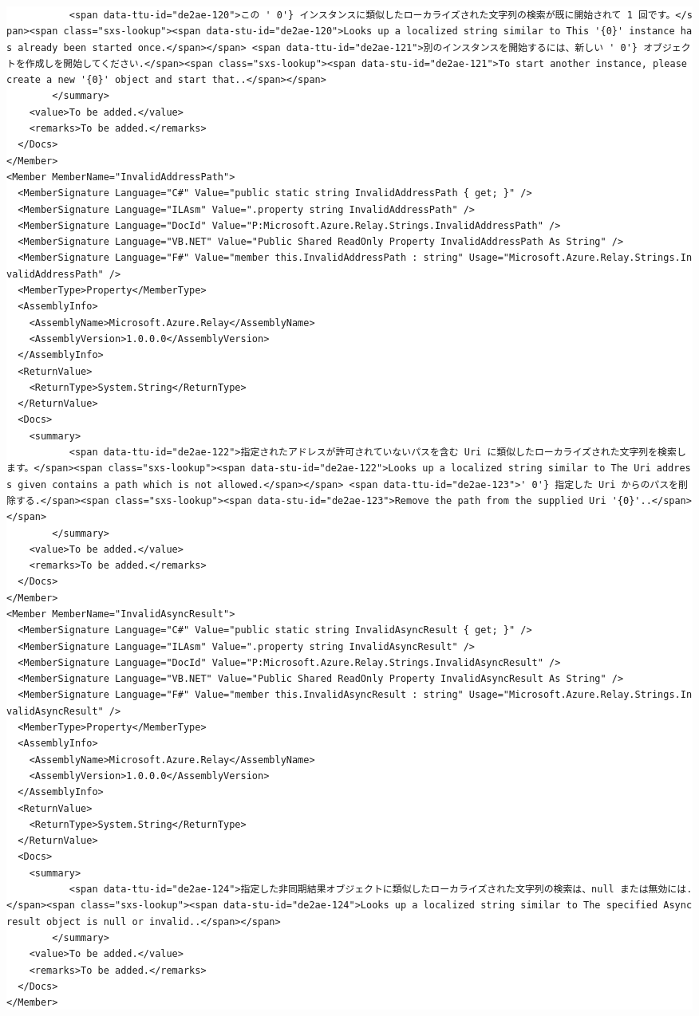                <span data-ttu-id="de2ae-120">この ' 0'} インスタンスに類似したローカライズされた文字列の検索が既に開始されて 1 回です。</span><span class="sxs-lookup"><span data-stu-id="de2ae-120">Looks up a localized string similar to This '{0}' instance has already been started once.</span></span> <span data-ttu-id="de2ae-121">別のインスタンスを開始するには、新しい ' 0'} オブジェクトを作成しを開始してください.</span><span class="sxs-lookup"><span data-stu-id="de2ae-121">To start another instance, please create a new '{0}' object and start that..</span></span>
            </summary>
        <value>To be added.</value>
        <remarks>To be added.</remarks>
      </Docs>
    </Member>
    <Member MemberName="InvalidAddressPath">
      <MemberSignature Language="C#" Value="public static string InvalidAddressPath { get; }" />
      <MemberSignature Language="ILAsm" Value=".property string InvalidAddressPath" />
      <MemberSignature Language="DocId" Value="P:Microsoft.Azure.Relay.Strings.InvalidAddressPath" />
      <MemberSignature Language="VB.NET" Value="Public Shared ReadOnly Property InvalidAddressPath As String" />
      <MemberSignature Language="F#" Value="member this.InvalidAddressPath : string" Usage="Microsoft.Azure.Relay.Strings.InvalidAddressPath" />
      <MemberType>Property</MemberType>
      <AssemblyInfo>
        <AssemblyName>Microsoft.Azure.Relay</AssemblyName>
        <AssemblyVersion>1.0.0.0</AssemblyVersion>
      </AssemblyInfo>
      <ReturnValue>
        <ReturnType>System.String</ReturnType>
      </ReturnValue>
      <Docs>
        <summary>
               <span data-ttu-id="de2ae-122">指定されたアドレスが許可されていないパスを含む Uri に類似したローカライズされた文字列を検索します。</span><span class="sxs-lookup"><span data-stu-id="de2ae-122">Looks up a localized string similar to The Uri address given contains a path which is not allowed.</span></span> <span data-ttu-id="de2ae-123">' 0'} 指定した Uri からのパスを削除する.</span><span class="sxs-lookup"><span data-stu-id="de2ae-123">Remove the path from the supplied Uri '{0}'..</span></span>
            </summary>
        <value>To be added.</value>
        <remarks>To be added.</remarks>
      </Docs>
    </Member>
    <Member MemberName="InvalidAsyncResult">
      <MemberSignature Language="C#" Value="public static string InvalidAsyncResult { get; }" />
      <MemberSignature Language="ILAsm" Value=".property string InvalidAsyncResult" />
      <MemberSignature Language="DocId" Value="P:Microsoft.Azure.Relay.Strings.InvalidAsyncResult" />
      <MemberSignature Language="VB.NET" Value="Public Shared ReadOnly Property InvalidAsyncResult As String" />
      <MemberSignature Language="F#" Value="member this.InvalidAsyncResult : string" Usage="Microsoft.Azure.Relay.Strings.InvalidAsyncResult" />
      <MemberType>Property</MemberType>
      <AssemblyInfo>
        <AssemblyName>Microsoft.Azure.Relay</AssemblyName>
        <AssemblyVersion>1.0.0.0</AssemblyVersion>
      </AssemblyInfo>
      <ReturnValue>
        <ReturnType>System.String</ReturnType>
      </ReturnValue>
      <Docs>
        <summary>
               <span data-ttu-id="de2ae-124">指定した非同期結果オブジェクトに類似したローカライズされた文字列の検索は、null または無効には.</span><span class="sxs-lookup"><span data-stu-id="de2ae-124">Looks up a localized string similar to The specified Async result object is null or invalid..</span></span>
            </summary>
        <value>To be added.</value>
        <remarks>To be added.</remarks>
      </Docs>
    </Member>